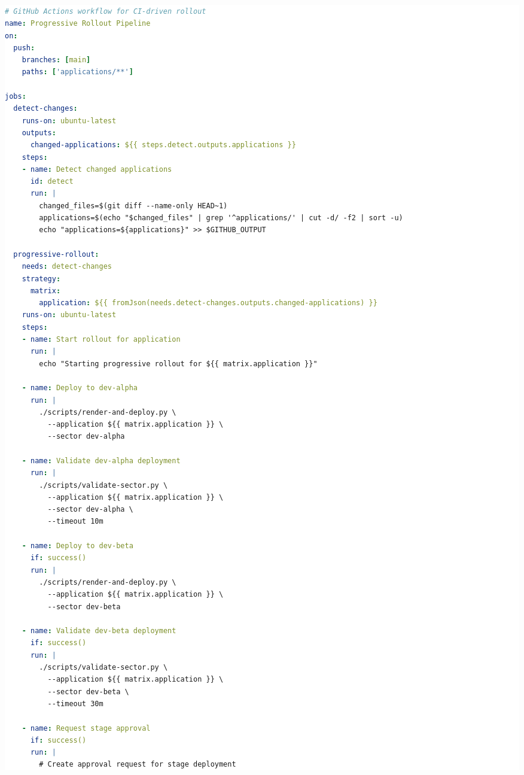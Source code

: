 ```yaml
# GitHub Actions workflow for CI-driven rollout
name: Progressive Rollout Pipeline
on:
  push:
    branches: [main]
    paths: ['applications/**']

jobs:
  detect-changes:
    runs-on: ubuntu-latest
    outputs:
      changed-applications: ${{ steps.detect.outputs.applications }}
    steps:
    - name: Detect changed applications
      id: detect
      run: |
        changed_files=$(git diff --name-only HEAD~1)
        applications=$(echo "$changed_files" | grep '^applications/' | cut -d/ -f2 | sort -u)
        echo "applications=${applications}" >> $GITHUB_OUTPUT

  progressive-rollout:
    needs: detect-changes
    strategy:
      matrix:
        application: ${{ fromJson(needs.detect-changes.outputs.changed-applications) }}
    runs-on: ubuntu-latest
    steps:
    - name: Start rollout for application
      run: |
        echo "Starting progressive rollout for ${{ matrix.application }}"

    - name: Deploy to dev-alpha
      run: |
        ./scripts/render-and-deploy.py \
          --application ${{ matrix.application }} \
          --sector dev-alpha

    - name: Validate dev-alpha deployment
      run: |
        ./scripts/validate-sector.py \
          --application ${{ matrix.application }} \
          --sector dev-alpha \
          --timeout 10m

    - name: Deploy to dev-beta
      if: success()
      run: |
        ./scripts/render-and-deploy.py \
          --application ${{ matrix.application }} \
          --sector dev-beta

    - name: Validate dev-beta deployment
      if: success()
      run: |
        ./scripts/validate-sector.py \
          --application ${{ matrix.application }} \
          --sector dev-beta \
          --timeout 30m

    - name: Request stage approval
      if: success()
      run: |
        # Create approval request for stage deployment
```